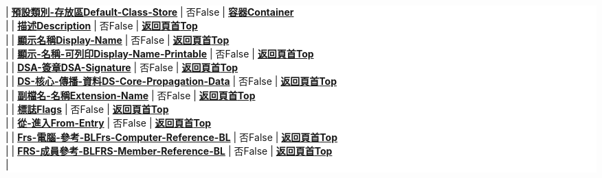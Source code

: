 | [<span data-ttu-id="8b7d6-182">**預設類別-存放區**</span><span class="sxs-lookup"><span data-stu-id="8b7d6-182">**Default-Class-Store**</span></span>](a-defaultclassstore.md)                               | <span data-ttu-id="8b7d6-183">否</span><span class="sxs-lookup"><span data-stu-id="8b7d6-183">False</span></span>     | [<span data-ttu-id="8b7d6-184">**容器**</span><span class="sxs-lookup"><span data-stu-id="8b7d6-184">**Container**</span></span>](c-container.md)<br/>                                 |
| [<span data-ttu-id="8b7d6-185">**描述**</span><span class="sxs-lookup"><span data-stu-id="8b7d6-185">**Description**</span></span>](a-description.md)                                             | <span data-ttu-id="8b7d6-186">否</span><span class="sxs-lookup"><span data-stu-id="8b7d6-186">False</span></span>     | [<span data-ttu-id="8b7d6-187">**返回頁首**</span><span class="sxs-lookup"><span data-stu-id="8b7d6-187">**Top**</span></span>](c-top.md)<br/>                                             |
| [<span data-ttu-id="8b7d6-188">**顯示名稱**</span><span class="sxs-lookup"><span data-stu-id="8b7d6-188">**Display-Name**</span></span>](a-displayname.md)                                            | <span data-ttu-id="8b7d6-189">否</span><span class="sxs-lookup"><span data-stu-id="8b7d6-189">False</span></span>     | [<span data-ttu-id="8b7d6-190">**返回頁首**</span><span class="sxs-lookup"><span data-stu-id="8b7d6-190">**Top**</span></span>](c-top.md)<br/>                                             |
| [<span data-ttu-id="8b7d6-191">**顯示-名稱-可列印**</span><span class="sxs-lookup"><span data-stu-id="8b7d6-191">**Display-Name-Printable**</span></span>](a-displaynameprintable.md)                         | <span data-ttu-id="8b7d6-192">否</span><span class="sxs-lookup"><span data-stu-id="8b7d6-192">False</span></span>     | [<span data-ttu-id="8b7d6-193">**返回頁首**</span><span class="sxs-lookup"><span data-stu-id="8b7d6-193">**Top**</span></span>](c-top.md)<br/>                                             |
| [<span data-ttu-id="8b7d6-194">**DSA-簽章**</span><span class="sxs-lookup"><span data-stu-id="8b7d6-194">**DSA-Signature**</span></span>](a-dsasignature.md)                                          | <span data-ttu-id="8b7d6-195">否</span><span class="sxs-lookup"><span data-stu-id="8b7d6-195">False</span></span>     | [<span data-ttu-id="8b7d6-196">**返回頁首**</span><span class="sxs-lookup"><span data-stu-id="8b7d6-196">**Top**</span></span>](c-top.md)<br/>                                             |
| [<span data-ttu-id="8b7d6-197">**DS-核心-傳播-資料**</span><span class="sxs-lookup"><span data-stu-id="8b7d6-197">**DS-Core-Propagation-Data**</span></span>](a-dscorepropagationdata.md)                      | <span data-ttu-id="8b7d6-198">否</span><span class="sxs-lookup"><span data-stu-id="8b7d6-198">False</span></span>     | [<span data-ttu-id="8b7d6-199">**返回頁首**</span><span class="sxs-lookup"><span data-stu-id="8b7d6-199">**Top**</span></span>](c-top.md)<br/>                                             |
| [<span data-ttu-id="8b7d6-200">**副檔名-名稱**</span><span class="sxs-lookup"><span data-stu-id="8b7d6-200">**Extension-Name**</span></span>](a-extensionname.md)                                        | <span data-ttu-id="8b7d6-201">否</span><span class="sxs-lookup"><span data-stu-id="8b7d6-201">False</span></span>     | [<span data-ttu-id="8b7d6-202">**返回頁首**</span><span class="sxs-lookup"><span data-stu-id="8b7d6-202">**Top**</span></span>](c-top.md)<br/>                                             |
| [<span data-ttu-id="8b7d6-203">**標誌**</span><span class="sxs-lookup"><span data-stu-id="8b7d6-203">**Flags**</span></span>](a-flags.md)                                                         | <span data-ttu-id="8b7d6-204">否</span><span class="sxs-lookup"><span data-stu-id="8b7d6-204">False</span></span>     | [<span data-ttu-id="8b7d6-205">**返回頁首**</span><span class="sxs-lookup"><span data-stu-id="8b7d6-205">**Top**</span></span>](c-top.md)<br/>                                             |
| [<span data-ttu-id="8b7d6-206">**從-進入**</span><span class="sxs-lookup"><span data-stu-id="8b7d6-206">**From-Entry**</span></span>](a-fromentry.md)                                                | <span data-ttu-id="8b7d6-207">否</span><span class="sxs-lookup"><span data-stu-id="8b7d6-207">False</span></span>     | [<span data-ttu-id="8b7d6-208">**返回頁首**</span><span class="sxs-lookup"><span data-stu-id="8b7d6-208">**Top**</span></span>](c-top.md)<br/>                                             |
| [<span data-ttu-id="8b7d6-209">**Frs-電腦-參考-BL**</span><span class="sxs-lookup"><span data-stu-id="8b7d6-209">**Frs-Computer-Reference-BL**</span></span>](a-frscomputerreferencebl.md)                    | <span data-ttu-id="8b7d6-210">否</span><span class="sxs-lookup"><span data-stu-id="8b7d6-210">False</span></span>     | [<span data-ttu-id="8b7d6-211">**返回頁首**</span><span class="sxs-lookup"><span data-stu-id="8b7d6-211">**Top**</span></span>](c-top.md)<br/>                                             |
| [<span data-ttu-id="8b7d6-212">**FRS-成員參考-BL**</span><span class="sxs-lookup"><span data-stu-id="8b7d6-212">**FRS-Member-Reference-BL**</span></span>](a-frsmemberreferencebl.md)                        | <span data-ttu-id="8b7d6-213">否</span><span class="sxs-lookup"><span data-stu-id="8b7d6-213">False</span></span>     | [<span data-ttu-id="8b7d6-214">**返回頁首**</span><span class="sxs-lookup"><span data-stu-id="8b7d6-214">**Top**</span></span>](c-top.md)<br/>                                             |